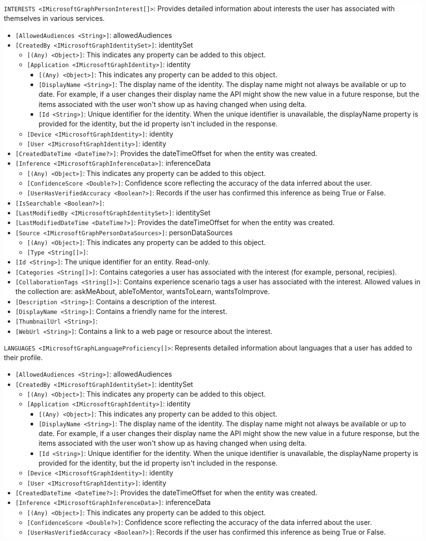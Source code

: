 `INTERESTS <IMicrosoftGraphPersonInterest[]>`: Provides detailed information about interests the user has associated with themselves in various services.
  - `[AllowedAudiences <String>]`: allowedAudiences
  - `[CreatedBy <IMicrosoftGraphIdentitySet>]`: identitySet
    - `[(Any) <Object>]`: This indicates any property can be added to this object.
    - `[Application <IMicrosoftGraphIdentity>]`: identity
      - `[(Any) <Object>]`: This indicates any property can be added to this object.
      - `[DisplayName <String>]`: The display name of the identity. The display name might not always be available or up to date. For example, if a user changes their display name the API might show the new value in a future response, but the items associated with the user won't show up as having changed when using delta.
      - `[Id <String>]`: Unique identifier for the identity. When the unique identifier is unavailable, the displayName property is provided for the identity, but the id property isn't included in the response.
    - `[Device <IMicrosoftGraphIdentity>]`: identity
    - `[User <IMicrosoftGraphIdentity>]`: identity
  - `[CreatedDateTime <DateTime?>]`: Provides the dateTimeOffset for when the entity was created.
  - `[Inference <IMicrosoftGraphInferenceData>]`: inferenceData
    - `[(Any) <Object>]`: This indicates any property can be added to this object.
    - `[ConfidenceScore <Double?>]`: Confidence score reflecting the accuracy of the data inferred about the user.
    - `[UserHasVerifiedAccuracy <Boolean?>]`: Records if the user has confirmed this inference as being True or False.
  - `[IsSearchable <Boolean?>]`: 
  - `[LastModifiedBy <IMicrosoftGraphIdentitySet>]`: identitySet
  - `[LastModifiedDateTime <DateTime?>]`: Provides the dateTimeOffset for when the entity was created.
  - `[Source <IMicrosoftGraphPersonDataSources>]`: personDataSources
    - `[(Any) <Object>]`: This indicates any property can be added to this object.
    - `[Type <String[]>]`: 
  - `[Id <String>]`: The unique identifier for an entity. Read-only.
  - `[Categories <String[]>]`: Contains categories a user has associated with the interest (for example, personal, recipies).
  - `[CollaborationTags <String[]>]`: Contains experience scenario tags a user has associated with the interest. Allowed values in the collection are: askMeAbout, ableToMentor, wantsToLearn, wantsToImprove.
  - `[Description <String>]`: Contains a description of the interest.
  - `[DisplayName <String>]`: Contains a friendly name for the interest.
  - `[ThumbnailUrl <String>]`: 
  - `[WebUrl <String>]`: Contains a link to a web page or resource about the interest.

`LANGUAGES <IMicrosoftGraphLanguageProficiency[]>`: Represents detailed information about languages that a user has added to their profile.
  - `[AllowedAudiences <String>]`: allowedAudiences
  - `[CreatedBy <IMicrosoftGraphIdentitySet>]`: identitySet
    - `[(Any) <Object>]`: This indicates any property can be added to this object.
    - `[Application <IMicrosoftGraphIdentity>]`: identity
      - `[(Any) <Object>]`: This indicates any property can be added to this object.
      - `[DisplayName <String>]`: The display name of the identity. The display name might not always be available or up to date. For example, if a user changes their display name the API might show the new value in a future response, but the items associated with the user won't show up as having changed when using delta.
      - `[Id <String>]`: Unique identifier for the identity. When the unique identifier is unavailable, the displayName property is provided for the identity, but the id property isn't included in the response.
    - `[Device <IMicrosoftGraphIdentity>]`: identity
    - `[User <IMicrosoftGraphIdentity>]`: identity
  - `[CreatedDateTime <DateTime?>]`: Provides the dateTimeOffset for when the entity was created.
  - `[Inference <IMicrosoftGraphInferenceData>]`: inferenceData
    - `[(Any) <Object>]`: This indicates any property can be added to this object.
    - `[ConfidenceScore <Double?>]`: Confidence score reflecting the accuracy of the data inferred about the user.
    - `[UserHasVerifiedAccuracy <Boolean?>]`: Records if the user has confirmed this inference as being True or False.